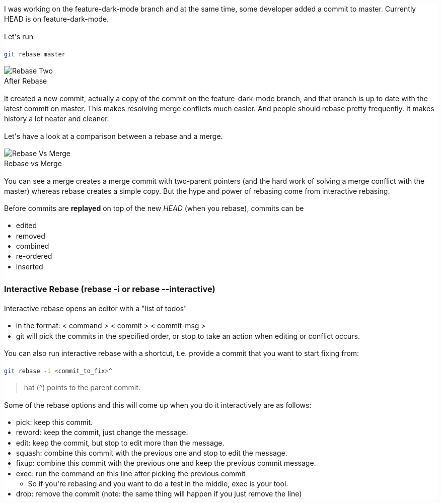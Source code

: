 I was working on the feature-dark-mode branch and at the same time, some developer added a commit to master. Currently HEAD is on feature-dark-mode.

Let's run 

```bash
git rebase master
```
<img class="image" src="https://cdn.w3security.github.io/images/git-leet-edition/rebase-2.png" alt="Rebase Two" class="center">
<figcaption class="caption">After Rebase</figcaption>

It created a new commit, actually a copy of the commit on the feature-dark-mode branch, and that branch is up to date with the latest commit on master. This makes resolving merge conflicts much easier. And people should rebase pretty frequently. It makes history a lot neater and cleaner.

Let's have a look at a comparison between a rebase and a merge.

<img class="image" src="https://cdn.w3security.github.io/images/git-leet-edition/mergevrebase.png" alt="Rebase Vs Merge" class="center">
<figcaption class="caption">Rebase vs Merge</figcaption>

You can see a merge creates a merge commit with two-parent pointers (and the hard work of solving a merge conflict with the master) whereas rebase creates a simple copy. But the hype and power of rebasing come from interactive rebasing. 

Before commits are **replayed** on top of the new *HEAD* (when you rebase), commits can be
- edited
- removed
- combined
- re-ordered
- inserted

### Interactive Rebase (rebase -i or rebase --interactive)

Interactive rebase opens an editor with a "list of todos"
- in the format: < command > < commit > < commit-msg >
- git will pick the commits in the specified order, or stop to take an action when editing or conflict occurs. 

You can also run interactive rebase with a shortcut, t.e. provide a commit that you want to start fixing from:

```bash
git rebase -i <commit_to_fix>^
```

> hat (^) points to the parent commit.

Some of the rebase options and this will come up when you do it interactively are as follows:
- pick: keep this commit.
- reword: keep the commit, just change the message.
- edit: keep the commit, but stop to edit more than the message.
- squash: combine this commit with the previous one and stop to edit the message.
- fixup: combine this commit with the previous one and keep the previous commit message.
- exec: run the command on this line after picking the previous commit
    - So if you're rebasing and you want to do a test in the middle, exec is your tool.
- drop: remove the commit (note: the same thing will happen if you just remove the line)
 